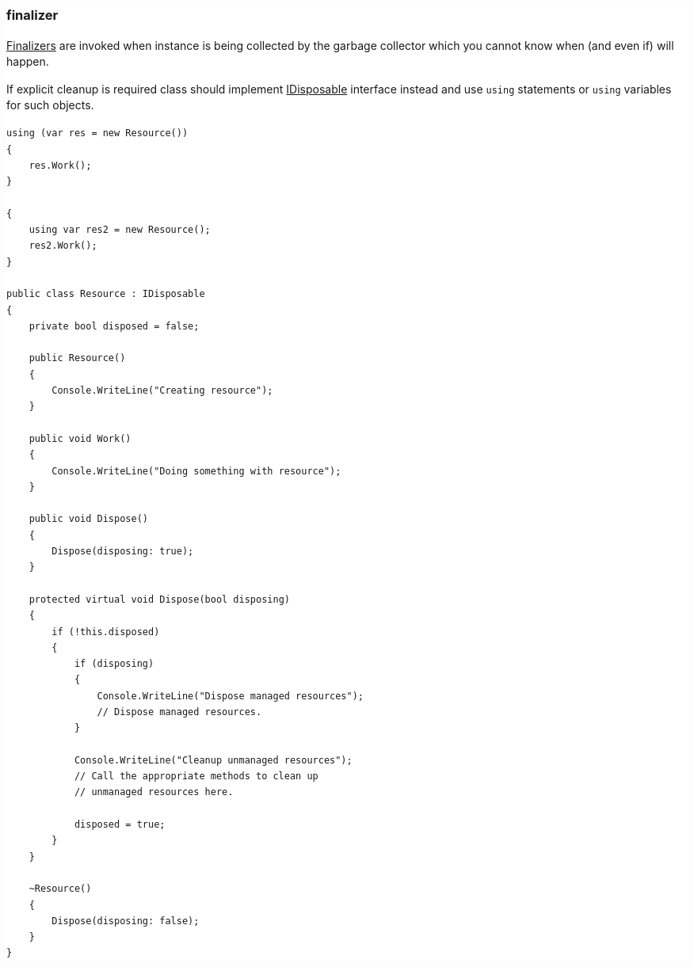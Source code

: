 
### finalizer

[Finalizers](https://docs.microsoft.com/en-us/dotnet/csharp/programming-guide/classes-and-structs/finalizers) are invoked when instance is being collected by the garbage collector which you cannot know when (and even if) will happen.

If explicit cleanup is required class should implement [IDisposable](https://docs.microsoft.com/en-us/dotnet/api/system.idisposable) interface instead and use `using` statements or `using` variables for such objects.


```
using (var res = new Resource())
{
    res.Work();
}

{
    using var res2 = new Resource();
    res2.Work();
}

public class Resource : IDisposable
{
    private bool disposed = false;

    public Resource()
    {
        Console.WriteLine("Creating resource");
    }

    public void Work()
    {
        Console.WriteLine("Doing something with resource");
    }

    public void Dispose()
    {
        Dispose(disposing: true);
    }

    protected virtual void Dispose(bool disposing)
    {
        if (!this.disposed)
        {
            if (disposing)
            {
                Console.WriteLine("Dispose managed resources");
                // Dispose managed resources.
            }

            Console.WriteLine("Cleanup unmanaged resources");
            // Call the appropriate methods to clean up
            // unmanaged resources here.

            disposed = true;
        }
    }

    ~Resource()
    {
        Dispose(disposing: false);
    }
}
```